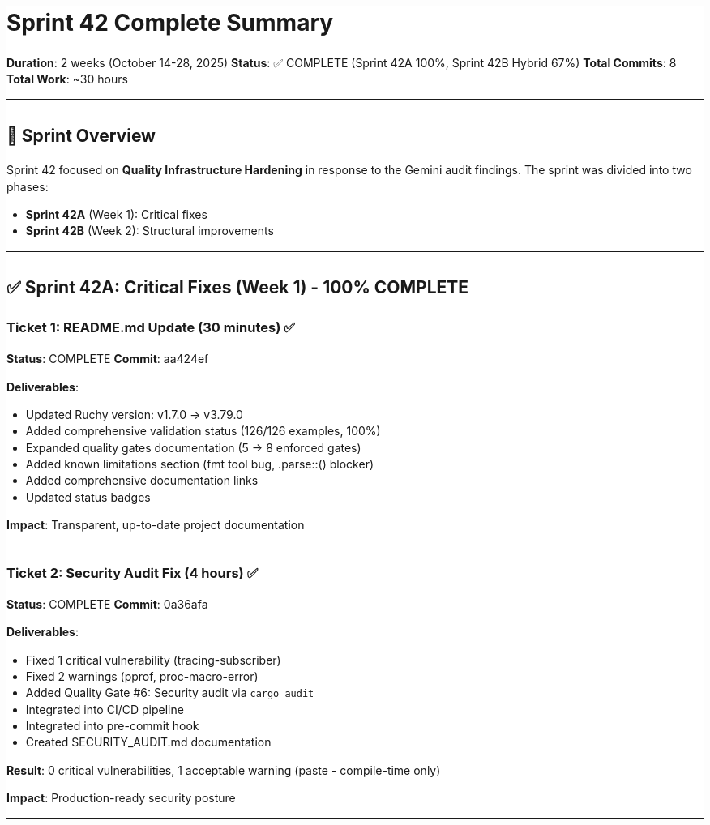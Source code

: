 # Sprint 42 Complete Summary

**Duration**: 2 weeks (October 14-28, 2025)
**Status**: ✅ COMPLETE (Sprint 42A 100%, Sprint 42B Hybrid 67%)
**Total Commits**: 8
**Total Work**: ~30 hours

---

## 🎯 Sprint Overview

Sprint 42 focused on **Quality Infrastructure Hardening** in response to the Gemini audit findings. The sprint was divided into two phases:

- **Sprint 42A** (Week 1): Critical fixes
- **Sprint 42B** (Week 2): Structural improvements

---

## ✅ Sprint 42A: Critical Fixes (Week 1) - 100% COMPLETE

### Ticket 1: README.md Update (30 minutes) ✅
**Status**: COMPLETE
**Commit**: aa424ef

**Deliverables**:
- Updated Ruchy version: v1.7.0 → v3.79.0
- Added comprehensive validation status (126/126 examples, 100%)
- Expanded quality gates documentation (5 → 8 enforced gates)
- Added known limitations section (fmt tool bug, .parse::<T>() blocker)
- Added comprehensive documentation links
- Updated status badges

**Impact**: Transparent, up-to-date project documentation

---

### Ticket 2: Security Audit Fix (4 hours) ✅
**Status**: COMPLETE
**Commit**: 0a36afa

**Deliverables**:
- Fixed 1 critical vulnerability (tracing-subscriber)
- Fixed 2 warnings (pprof, proc-macro-error)
- Added Quality Gate #6: Security audit via `cargo audit`
- Integrated into CI/CD pipeline
- Integrated into pre-commit hook
- Created SECURITY_AUDIT.md documentation

**Result**: 0 critical vulnerabilities, 1 acceptable warning (paste - compile-time only)

**Impact**: Production-ready security posture

---